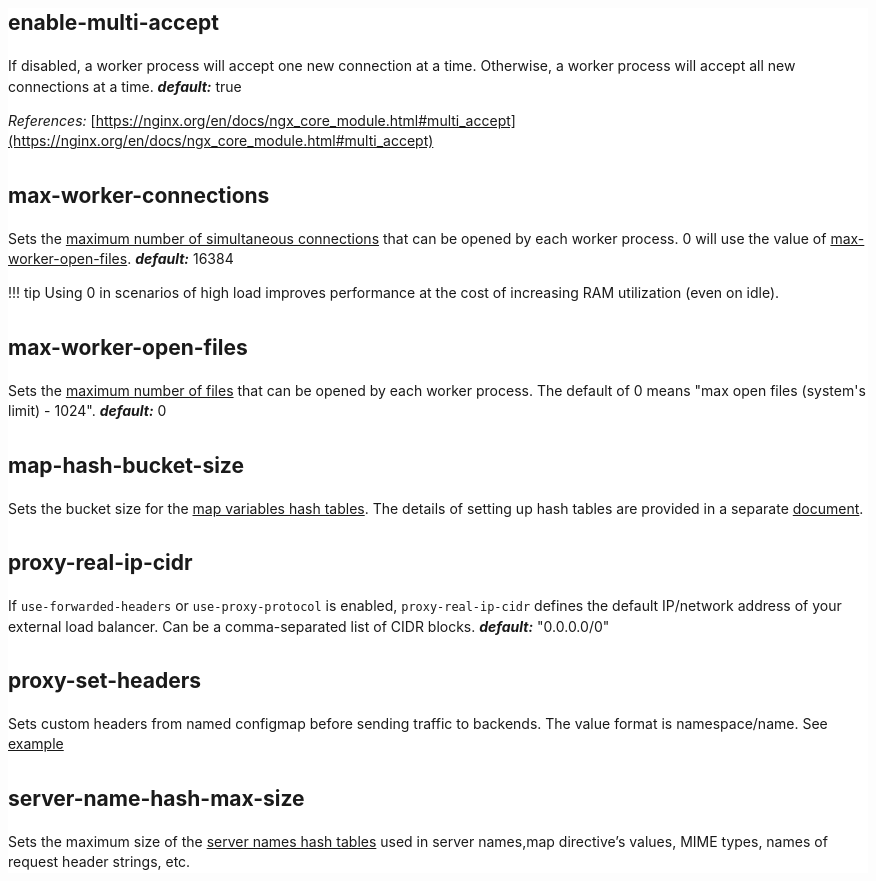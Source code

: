 ## enable-multi-accept

If disabled, a worker process will accept one new connection at a time. Otherwise, a worker process will accept all new connections at a time.
_**default:**_ true

_References:_
[https://nginx.org/en/docs/ngx_core_module.html#multi_accept](https://nginx.org/en/docs/ngx_core_module.html#multi_accept)

## max-worker-connections

Sets the [maximum number of simultaneous connections](https://nginx.org/en/docs/ngx_core_module.html#worker_connections) that can be opened by each worker process.
0 will use the value of [max-worker-open-files](#max-worker-open-files).
_**default:**_ 16384

!!! tip
    Using 0 in scenarios of high load improves performance at the cost of increasing RAM utilization (even on idle).

## max-worker-open-files

Sets the [maximum number of files](https://nginx.org/en/docs/ngx_core_module.html#worker_rlimit_nofile) that can be opened by each worker process.
The default of 0 means "max open files (system's limit) - 1024".
_**default:**_ 0

## map-hash-bucket-size

Sets the bucket size for the [map variables hash tables](https://nginx.org/en/docs/http/ngx_http_map_module.html#map_hash_bucket_size). The details of setting up hash tables are provided in a separate [document](https://nginx.org/en/docs/hash.html).

## proxy-real-ip-cidr

If `use-forwarded-headers` or `use-proxy-protocol` is enabled, `proxy-real-ip-cidr` defines the default IP/network address of your external load balancer. Can be a comma-separated list of CIDR blocks.
_**default:**_ "0.0.0.0/0"

## proxy-set-headers

Sets custom headers from named configmap before sending traffic to backends. The value format is namespace/name.  See [example](https://kubernetes.github.io/ingress-nginx/examples/customization/custom-headers/)

## server-name-hash-max-size

Sets the maximum size of the [server names hash tables](https://nginx.org/en/docs/http/ngx_http_core_module.html#server_names_hash_max_size) used in server names,map directive’s values, MIME types, names of request header strings, etc.
